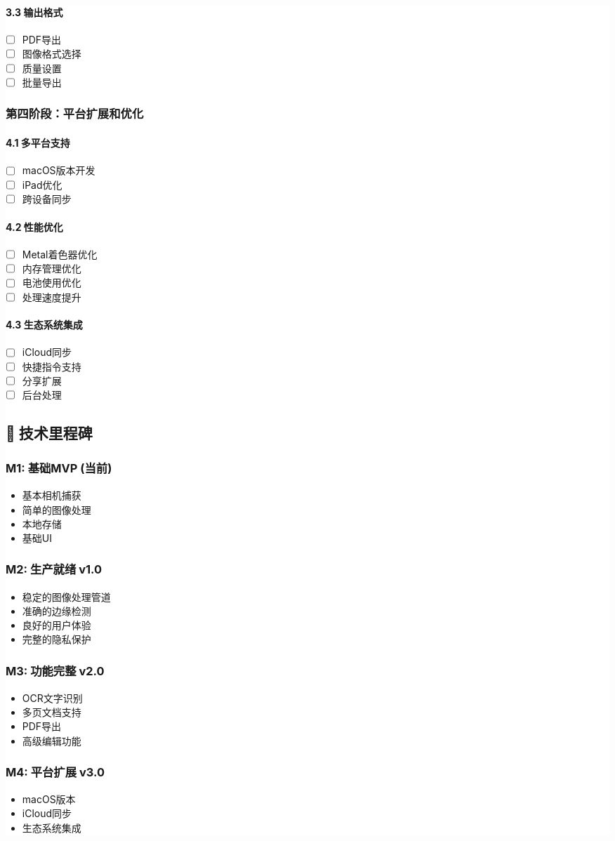 #### 3.3 输出格式
- [ ] PDF导出
- [ ] 图像格式选择
- [ ] 质量设置
- [ ] 批量导出

### 第四阶段：平台扩展和优化

#### 4.1 多平台支持
- [ ] macOS版本开发
- [ ] iPad优化
- [ ] 跨设备同步

#### 4.2 性能优化
- [ ] Metal着色器优化
- [ ] 内存管理优化
- [ ] 电池使用优化
- [ ] 处理速度提升

#### 4.3 生态系统集成
- [ ] iCloud同步
- [ ] 快捷指令支持
- [ ] 分享扩展
- [ ] 后台处理

## 🔧 技术里程碑

### M1: 基础MVP (当前)
- 基本相机捕获
- 简单的图像处理
- 本地存储
- 基础UI

### M2: 生产就绪 v1.0
- 稳定的图像处理管道
- 准确的边缘检测
- 良好的用户体验
- 完整的隐私保护

### M3: 功能完整 v2.0
- OCR文字识别
- 多页文档支持
- PDF导出
- 高级编辑功能

### M4: 平台扩展 v3.0
- macOS版本
- iCloud同步
- 生态系统集成
